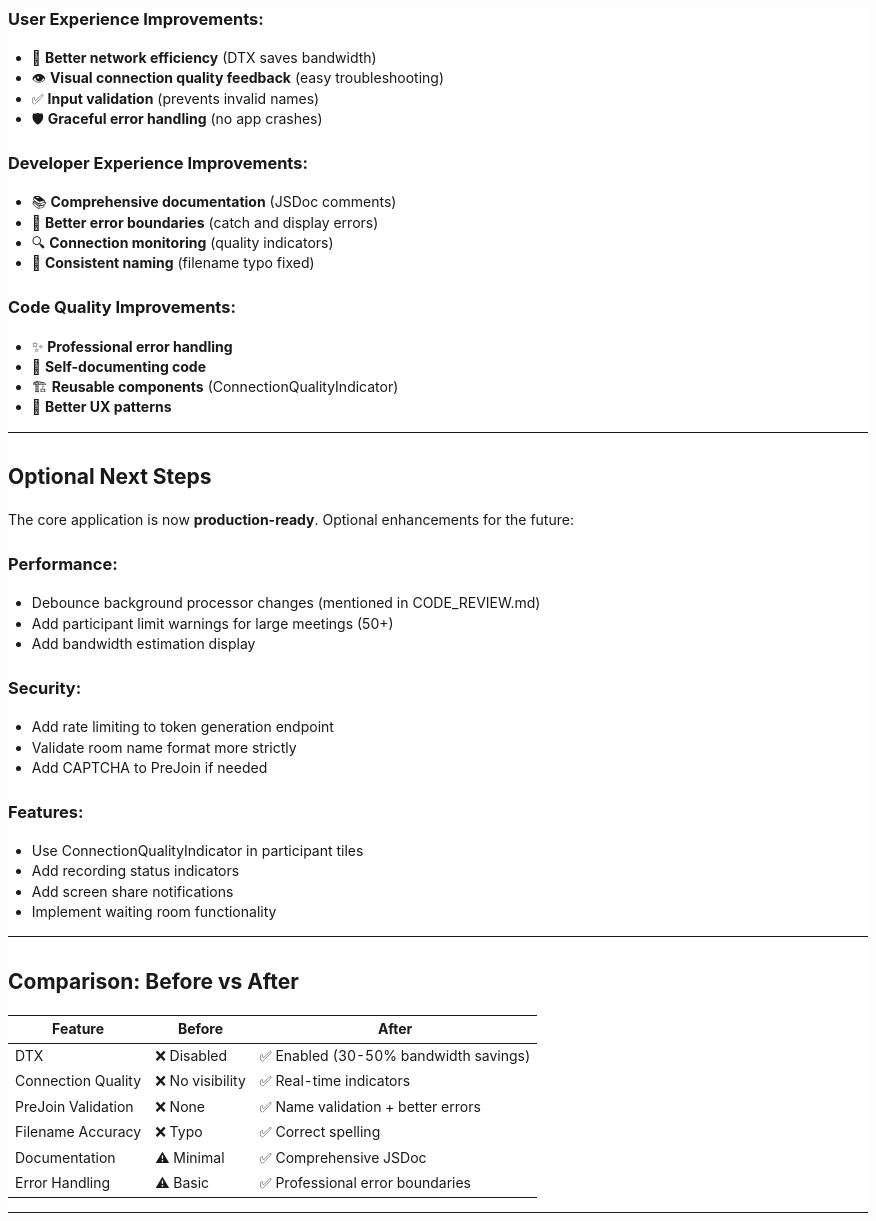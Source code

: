 ### User Experience Improvements:
- 🎯 **Better network efficiency** (DTX saves bandwidth)
- 👁️ **Visual connection quality feedback** (easy troubleshooting)
- ✅ **Input validation** (prevents invalid names)
- 🛡️ **Graceful error handling** (no app crashes)

### Developer Experience Improvements:
- 📚 **Comprehensive documentation** (JSDoc comments)
- 🐛 **Better error boundaries** (catch and display errors)
- 🔍 **Connection monitoring** (quality indicators)
- 📝 **Consistent naming** (filename typo fixed)

### Code Quality Improvements:
- ✨ **Professional error handling**
- 📖 **Self-documenting code**
- 🏗️ **Reusable components** (ConnectionQualityIndicator)
- 🎨 **Better UX patterns**

---

## Optional Next Steps

The core application is now **production-ready**. Optional enhancements for the future:

### Performance:
- Debounce background processor changes (mentioned in CODE_REVIEW.md)
- Add participant limit warnings for large meetings (50+)
- Add bandwidth estimation display

### Security:
- Add rate limiting to token generation endpoint
- Validate room name format more strictly
- Add CAPTCHA to PreJoin if needed

### Features:
- Use ConnectionQualityIndicator in participant tiles
- Add recording status indicators
- Add screen share notifications
- Implement waiting room functionality

---

## Comparison: Before vs After

| Feature | Before | After |
|---------|--------|-------|
| DTX | ❌ Disabled | ✅ Enabled (30-50% bandwidth savings) |
| Connection Quality | ❌ No visibility | ✅ Real-time indicators |
| PreJoin Validation | ❌ None | ✅ Name validation + better errors |
| Filename Accuracy | ❌ Typo | ✅ Correct spelling |
| Documentation | ⚠️ Minimal | ✅ Comprehensive JSDoc |
| Error Handling | ⚠️ Basic | ✅ Professional error boundaries |

---